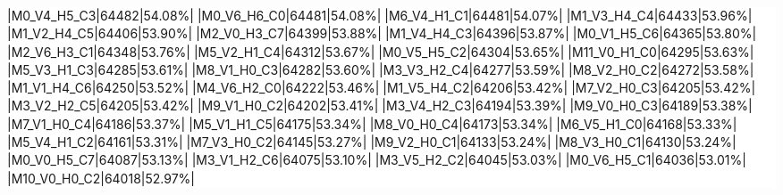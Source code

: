 |M0_V4_H5_C3|64482|54.08%|
|M0_V6_H6_C0|64481|54.08%|
|M6_V4_H1_C1|64481|54.07%|
|M1_V3_H4_C4|64433|53.96%|
|M1_V2_H4_C5|64406|53.90%|
|M2_V0_H3_C7|64399|53.88%|
|M1_V4_H4_C3|64396|53.87%|
|M0_V1_H5_C6|64365|53.80%|
|M2_V6_H3_C1|64348|53.76%|
|M5_V2_H1_C4|64312|53.67%|
|M0_V5_H5_C2|64304|53.65%|
|M11_V0_H1_C0|64295|53.63%|
|M5_V3_H1_C3|64285|53.61%|
|M8_V1_H0_C3|64282|53.60%|
|M3_V3_H2_C4|64277|53.59%|
|M8_V2_H0_C2|64272|53.58%|
|M1_V1_H4_C6|64250|53.52%|
|M4_V6_H2_C0|64222|53.46%|
|M1_V5_H4_C2|64206|53.42%|
|M7_V2_H0_C3|64205|53.42%|
|M3_V2_H2_C5|64205|53.42%|
|M9_V1_H0_C2|64202|53.41%|
|M3_V4_H2_C3|64194|53.39%|
|M9_V0_H0_C3|64189|53.38%|
|M7_V1_H0_C4|64186|53.37%|
|M5_V1_H1_C5|64175|53.34%|
|M8_V0_H0_C4|64173|53.34%|
|M6_V5_H1_C0|64168|53.33%|
|M5_V4_H1_C2|64161|53.31%|
|M7_V3_H0_C2|64145|53.27%|
|M9_V2_H0_C1|64133|53.24%|
|M8_V3_H0_C1|64130|53.24%|
|M0_V0_H5_C7|64087|53.13%|
|M3_V1_H2_C6|64075|53.10%|
|M3_V5_H2_C2|64045|53.03%|
|M0_V6_H5_C1|64036|53.01%|
|M10_V0_H0_C2|64018|52.97%|